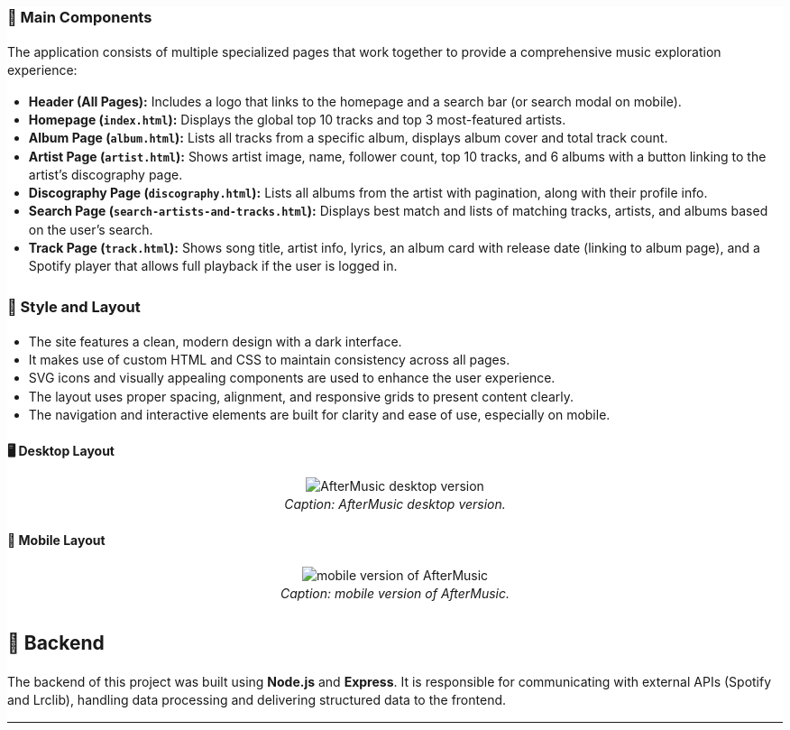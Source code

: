 ### <h3 id="frontend-main-components">🧩 Main Components</h3>

The application consists of multiple specialized pages that work together to provide a comprehensive music exploration experience:

- **Header (All Pages):** Includes a logo that links to the homepage and a search bar (or search modal on mobile).
- **Homepage (`index.html`):** Displays the global top 10 tracks and top 3 most-featured artists.
- **Album Page (`album.html`):** Lists all tracks from a specific album, displays album cover and total track count.
- **Artist Page (`artist.html`):** Shows artist image, name, follower count, top 10 tracks, and 6 albums with a button linking to the artist’s discography page.
- **Discography Page (`discography.html`):** Lists all albums from the artist with pagination, along with their profile info.
- **Search Page (`search-artists-and-tracks.html`):** Displays best match and lists of matching tracks, artists, and albums based on the user’s search.
- **Track Page (`track.html`):** Shows song title, artist info, lyrics, an album card with release date (linking to album page), and a Spotify player that allows full playback if the user is logged in.

### <h3 id="frontend-style-and-layout">🎨 Style and Layout</h3>

- The site features a clean, modern design with a dark interface.  
- It makes use of custom HTML and CSS to maintain consistency across all pages.  
- SVG icons and visually appealing components are used to enhance the user experience.  
- The layout uses proper spacing, alignment, and responsive grids to present content clearly.  
- The navigation and interactive elements are built for clarity and ease of use, especially on mobile.

#### <h4 id="frontend-desktop-layout">🖥️ Desktop Layout</h4>

<p align="center">
    <img src=".github/aftermusic-desktop.gif" alt="AfterMusic desktop version" width="100%"/>
    <br>
    <em>Caption: AfterMusic desktop version.</em>
</p>

#### <h4 id="frontend-mobile-layout">📱 Mobile Layout</h4>

<p class="mobile-gallery" align="center">
    <img src=".github/aftermusic-mobile.gif" alt="mobile version of AfterMusic" width="35%"/>
    <br>
    <em>Caption: mobile version of AfterMusic.</em>
</p>

## <h2 id="backend">🧠 Backend</h2>

The backend of this project was built using **Node.js** and **Express**. It is responsible for communicating with external APIs (Spotify and Lrclib), handling data processing and delivering structured data to the frontend.

---